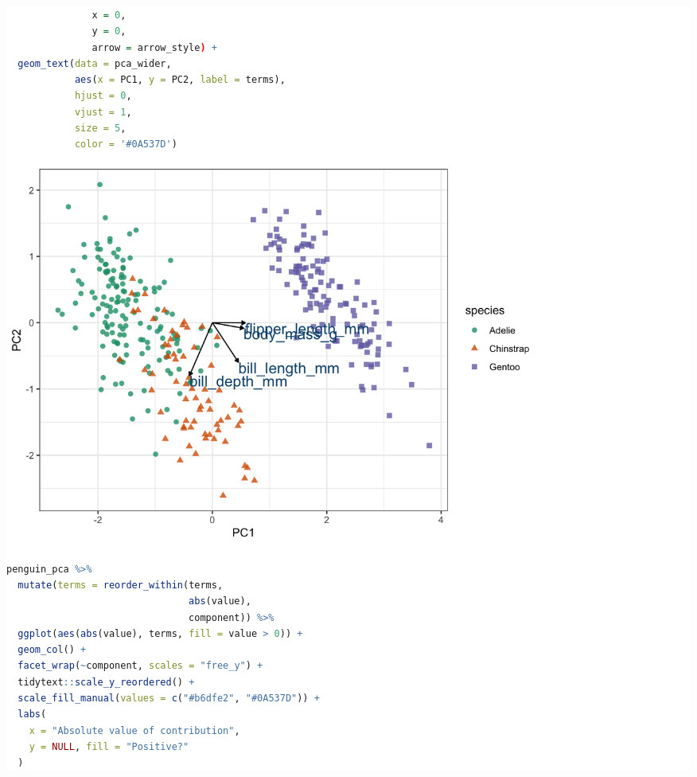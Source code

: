 ```r
               x = 0, 
               y = 0, 
               arrow = arrow_style) + 
  geom_text(data = pca_wider,
            aes(x = PC1, y = PC2, label = terms), 
            hjust = 0, 
            vjust = 1,
            size = 5, 
            color = '#0A537D') 
```

<img src="clustering-practical-pca_files/figure-html/unnamed-chunk-6-1.png" width="672" />


```r
penguin_pca %>%
  mutate(terms = reorder_within(terms, 
                                abs(value), 
                                component)) %>%
  ggplot(aes(abs(value), terms, fill = value > 0)) +
  geom_col() +
  facet_wrap(~component, scales = "free_y") +
  tidytext::scale_y_reordered() +
  scale_fill_manual(values = c("#b6dfe2", "#0A537D")) +
  labs(
    x = "Absolute value of contribution",
    y = NULL, fill = "Positive?"
  ) 
```
